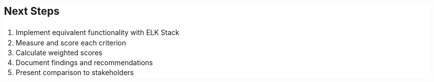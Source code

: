 
## Next Steps

1. Implement equivalent functionality with ELK Stack
2. Measure and score each criterion
3. Calculate weighted scores
4. Document findings and recommendations
5. Present comparison to stakeholders
